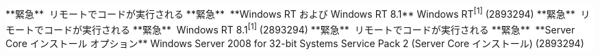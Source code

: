 </td>
<td style="border:1px solid black;">
**緊急**   
リモートでコードが実行される

</td>
<td style="border:1px solid black;">
**緊急** 

</td>
</tr>
<tr>
<td style="border:1px solid black;" colspan="3">
**Windows RT および Windows RT 8.1**

</td>
</tr>
<tr>
<td style="border:1px solid black;">
Windows RT<sup>[1]</sup>  
(2893294)

</td>
<td style="border:1px solid black;">
**緊急**   
リモートでコードが実行される

</td>
<td style="border:1px solid black;">
**緊急** 

</td>
</tr>
<tr>
<td style="border:1px solid black;">
Windows RT 8.1<sup>[1]</sup>  
(2893294)

</td>
<td style="border:1px solid black;">
**緊急**   
リモートでコードが実行される

</td>
<td style="border:1px solid black;">
**緊急** 

</td>
</tr>
<tr>
<td style="border:1px solid black;" colspan="3">
**Server Core インストール オプション**

</td>
</tr>
<tr>
<td style="border:1px solid black;">
Windows Server 2008 for 32-bit Systems Service Pack 2 (Server Core インストール)  
(2893294)
